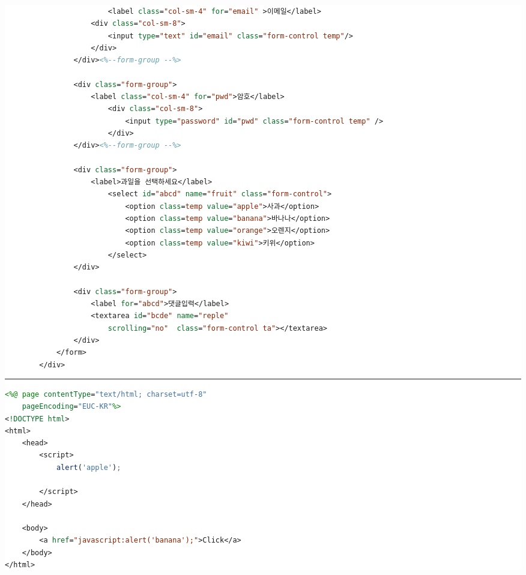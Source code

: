 ~~~jsp
						<label class="col-sm-4" for="email" >이메일</label>
					<div class="col-sm-8">	
						<input type="text" id="email" class="form-control temp"/>
					</div>
				</div><%--form-group --%>
				
				<div class="form-group">
					<label class="col-sm-4" for="pwd">암호</label>
						<div class="col-sm-8">
							<input type="password" id="pwd" class="form-control temp" />
						</div>
				</div><%--form-group --%>
				
				<div class="form-group">
					<label>과일을 선택하세요</label>
						<select id="abcd" name="fruit" class="form-control">
							<option class=temp value="apple">사과</option> 
							<option class=temp value="banana">바나나</option>
							<option class=temp value="orange">오렌지</option>
							<option class=temp value="kiwi">키위</option>
						</select>
				</div>
				
				<div class="form-group">
					<label for="abcd">댓글입력</label>
					<textarea id="bcde" name="reple" 
						scrolling="no"	class="form-control ta"></textarea>
				</div>
			</form>
        </div>
~~~





<hr>

~~~jsp
<%@ page contentType="text/html; charset=utf-8"
    pageEncoding="EUC-KR"%>
<!DOCTYPE html>
<html>
	<head>
		<script>
			alert('apple');
			
		</script>
	</head>
	
	<body>
		<a href="javascript:alert('banana');">Click</a>
	</body>
</html>
~~~

